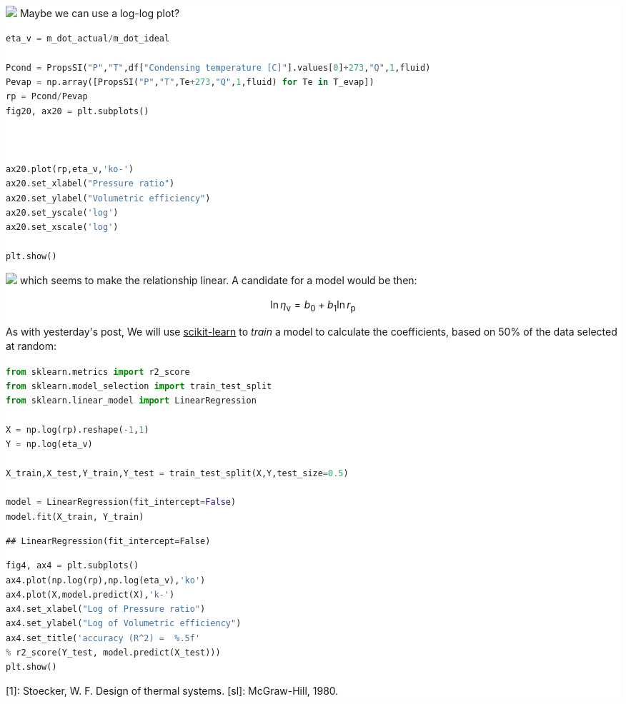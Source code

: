 <img src="{{< blogdown/postref >}}index.en_files/figure-html/unnamed-chunk-4-5.png" width="672" />
Maybe we can use a log-log plot?


```python
eta_v = m_dot_actual/m_dot_ideal

Pcond = PropsSI("P","T",df["Condensing temperature [C]"].values[0]+273,"Q",1,fluid)
Pevap = np.array([PropsSI("P","T",Te+273,"Q",1,fluid) for Te in T_evap])
rp = Pcond/Pevap
fig20, ax20 = plt.subplots()



ax20.plot(rp,eta_v,'ko-')
ax20.set_xlabel("Pressure ratio")
ax20.set_ylabel("Volumetric efficiency")
ax20.set_yscale('log')
ax20.set_xscale('log')

plt.show()
```

<img src="{{< blogdown/postref >}}index.en_files/figure-html/unnamed-chunk-5-7.png" width="672" />
which seems to make the relationship linear. A candidate for a model would be then:

$$
\ln \eta_{\mathrm{v}} = b_0 + b_1 \ln r_{\mathrm{p}}
$$

As with yesterday's post, We will use [scikit-learn](https://scikit-learn.org/stable/index.html) to *train* a model to calculate the coefficients, based on 50% of the data selected at random:


```python
from sklearn.metrics import r2_score
from sklearn.model_selection import train_test_split
from sklearn.linear_model import LinearRegression

X = np.log(rp).reshape(-1,1)
Y = np.log(eta_v)

X_train,X_test,Y_train,Y_test = train_test_split(X,Y,test_size=0.5)

model = LinearRegression(fit_intercept=False)
model.fit(X_train, Y_train)
```

```
## LinearRegression(fit_intercept=False)
```

```python
fig4, ax4 = plt.subplots()
ax4.plot(np.log(rp),np.log(eta_v),'ko')
ax4.plot(X,model.predict(X),'k-')
ax4.set_xlabel("Log of Pressure ratio")
ax4.set_ylabel("Log of Volumetric efficiency")
ax4.set_title('accuracy (R^2) =  %.5f'
% r2_score(Y_test, model.predict(X_test)))
plt.show()
```


[1]: Stoecker, W. F. Design of thermal systems. [sl]: McGraw-Hill, 1980.